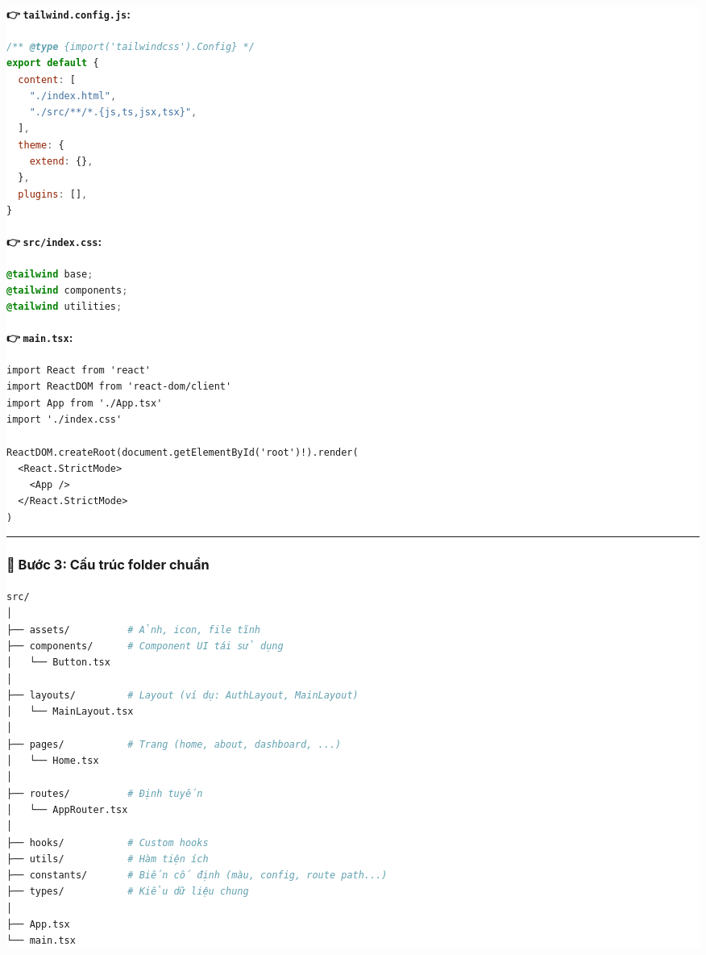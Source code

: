 #### 👉 `tailwind.config.js`:

```js
/** @type {import('tailwindcss').Config} */
export default {
  content: [
    "./index.html",
    "./src/**/*.{js,ts,jsx,tsx}",
  ],
  theme: {
    extend: {},
  },
  plugins: [],
}
```

#### 👉 `src/index.css`:

```css
@tailwind base;
@tailwind components;
@tailwind utilities;
```

#### 👉 `main.tsx`:

```tsx
import React from 'react'
import ReactDOM from 'react-dom/client'
import App from './App.tsx'
import './index.css'

ReactDOM.createRoot(document.getElementById('root')!).render(
  <React.StrictMode>
    <App />
  </React.StrictMode>
)
```

---

### 📁 Bước 3: Cấu trúc folder chuẩn

```bash
src/
│
├── assets/          # Ảnh, icon, file tĩnh
├── components/      # Component UI tái sử dụng
│   └── Button.tsx
│
├── layouts/         # Layout (ví dụ: AuthLayout, MainLayout)
│   └── MainLayout.tsx
│
├── pages/           # Trang (home, about, dashboard, ...)
│   └── Home.tsx
│
├── routes/          # Định tuyến
│   └── AppRouter.tsx
│
├── hooks/           # Custom hooks
├── utils/           # Hàm tiện ích
├── constants/       # Biến cố định (màu, config, route path...)
├── types/           # Kiểu dữ liệu chung
│
├── App.tsx
└── main.tsx
```